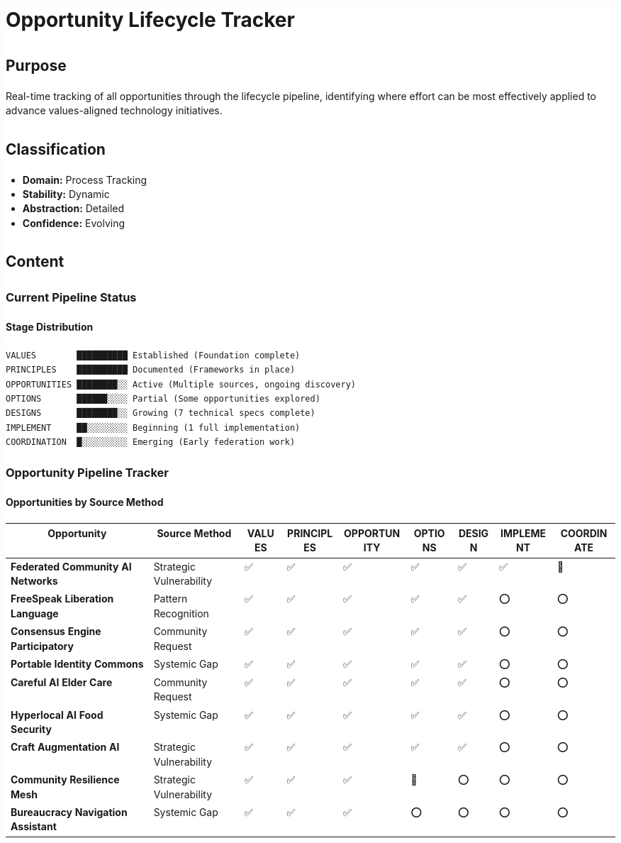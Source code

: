 # Opportunity Lifecycle Tracker

## Purpose
Real-time tracking of all opportunities through the lifecycle pipeline, identifying where effort can be most effectively applied to advance values-aligned technology initiatives.

## Classification
- **Domain:** Process Tracking
- **Stability:** Dynamic
- **Abstraction:** Detailed
- **Confidence:** Evolving

## Content

### Current Pipeline Status

#### Stage Distribution
```
VALUES        ██████████ Established (Foundation complete)
PRINCIPLES    ██████████ Documented (Frameworks in place)
OPPORTUNITIES ████████░░ Active (Multiple sources, ongoing discovery)
OPTIONS       ██████░░░░ Partial (Some opportunities explored)
DESIGNS       ████████░░ Growing (7 technical specs complete)
IMPLEMENT     ██░░░░░░░░ Beginning (1 full implementation)
COORDINATION  █░░░░░░░░░ Emerging (Early federation work)
```

### Opportunity Pipeline Tracker

#### Opportunities by Source Method

| Opportunity | Source Method | VALUES | PRINCIPLES | OPPORTUNITY | OPTIONS | DESIGN | IMPLEMENT | COORDINATE |
|------------|---------------|---------|------------|-------------|---------|---------|-----------|------------|
| **Federated Community AI Networks** | Strategic Vulnerability | ✅ | ✅ | ✅ | ✅ | ✅ | ✅ | 🔄 |
| **FreeSpeak Liberation Language** | Pattern Recognition | ✅ | ✅ | ✅ | ✅ | ✅ | ⭕ | ⭕ |
| **Consensus Engine Participatory** | Community Request | ✅ | ✅ | ✅ | ✅ | ✅ | ⭕ | ⭕ |
| **Portable Identity Commons** | Systemic Gap | ✅ | ✅ | ✅ | ✅ | ✅ | ⭕ | ⭕ |
| **Careful AI Elder Care** | Community Request | ✅ | ✅ | ✅ | ✅ | ✅ | ⭕ | ⭕ |
| **Hyperlocal AI Food Security** | Systemic Gap | ✅ | ✅ | ✅ | ✅ | ✅ | ⭕ | ⭕ |
| **Craft Augmentation AI** | Strategic Vulnerability | ✅ | ✅ | ✅ | ✅ | ✅ | ⭕ | ⭕ |
| **Community Resilience Mesh** | Strategic Vulnerability | ✅ | ✅ | ✅ | 🔄 | ⭕ | ⭕ | ⭕ |
| **Bureaucracy Navigation Assistant** | Systemic Gap | ✅ | ✅ | ✅ | ⭕ | ⭕ | ⭕ | ⭕ |
